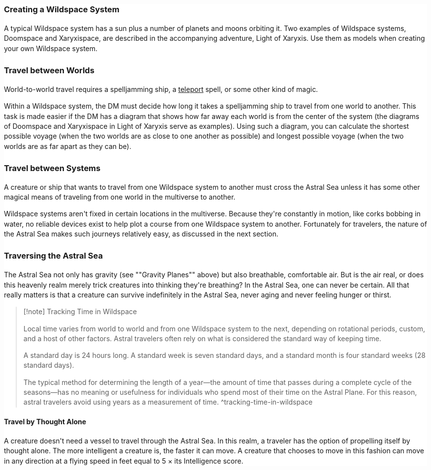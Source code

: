 ### Creating a Wildspace System

A typical Wildspace system has a sun plus a number of planets and moons orbiting it. Two examples of Wildspace systems, Doomspace and Xaryxispace, are described in the accompanying adventure, Light of Xaryxis. Use them as models when creating your own Wildspace system.

### Travel between Worlds

World-to-world travel requires a spelljamming ship, a [teleport](Mechanics/spells/teleport.md) spell, or some other kind of magic.

Within a Wildspace system, the DM must decide how long it takes a spelljamming ship to travel from one world to another. This task is made easier if the DM has a diagram that shows how far away each world is from the center of the system (the diagrams of Doomspace and Xaryxispace in Light of Xaryxis serve as examples). Using such a diagram, you can calculate the shortest possible voyage (when the two worlds are as close to one another as possible) and longest possible voyage (when the two worlds are as far apart as they can be).

### Travel between Systems

A creature or ship that wants to travel from one Wildspace system to another must cross the Astral Sea unless it has some other magical means of traveling from one world in the multiverse to another.

Wildspace systems aren't fixed in certain locations in the multiverse. Because they're constantly in motion, like corks bobbing in water, no reliable devices exist to help plot a course from one Wildspace system to another. Fortunately for travelers, the nature of the Astral Sea makes such journeys relatively easy, as discussed in the next section.

### Traversing the Astral Sea

The Astral Sea not only has gravity (see ""Gravity Planes"" above) but also breathable, comfortable air. But is the air real, or does this heavenly realm merely trick creatures into thinking they're breathing? In the Astral Sea, one can never be certain. All that really matters is that a creature can survive indefinitely in the Astral Sea, never aging and never feeling hunger or thirst.

> [!note] Tracking Time in Wildspace
> 
> Local time varies from world to world and from one Wildspace system to the next, depending on rotational periods, custom, and a host of other factors. Astral travelers often rely on what is considered the standard way of keeping time.
> 
> A standard day is 24 hours long. A standard week is seven standard days, and a standard month is four standard weeks (28 standard days).
> 
> The typical method for determining the length of a year—the amount of time that passes during a complete cycle of the seasons—has no meaning or usefulness for individuals who spend most of their time on the Astral Plane. For this reason, astral travelers avoid using years as a measurement of time.
^tracking-time-in-wildspace

#### Travel by Thought Alone

A creature doesn't need a vessel to travel through the Astral Sea. In this realm, a traveler has the option of propelling itself by thought alone. The more intelligent a creature is, the faster it can move. A creature that chooses to move in this fashion can move in any direction at a flying speed in feet equal to 5 × its Intelligence score.
